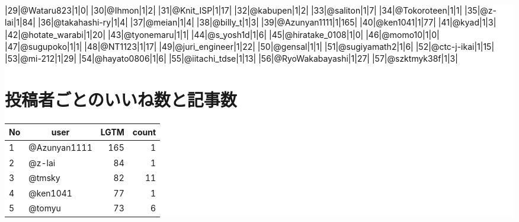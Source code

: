 |29|@Wataru823|1|0|
|30|@Ihmon|1|2|
|31|@Knit_ISP|1|17|
|32|@kabupen|1|2|
|33|@saliton|1|7|
|34|@Tokoroteen|1|1|
|35|@z-lai|1|84|
|36|@takahashi-ry|1|4|
|37|@meian|1|4|
|38|@billy_t|1|3|
|39|@Azunyan1111|1|165|
|40|@ken1041|1|77|
|41|@kyad|1|3|
|42|@hotate_warabi|1|20|
|43|@tyonemaru|1|1|
|44|@s_yosh1d|1|6|
|45|@hiratake_0108|1|0|
|46|@momo10|1|0|
|47|@sugupoko|1|1|
|48|@NT1123|1|17|
|49|@juri_engineer|1|22|
|50|@gensal|1|1|
|51|@sugiyamath2|1|6|
|52|@ctc-j-ikai|1|15|
|53|@mi-212|1|29|
|54|@hayato0806|1|6|
|55|@iitachi_tdse|1|13|
|56|@RyoWakabayashi|1|27|
|57|@szktmyk38f|1|3|


# 投稿者ごとのいいね数と記事数
|No|user|LGTM|count|
|---|---|---:|---:|
|1|@Azunyan1111|165|1|
|2|@z-lai|84|1|
|3|@tmsky|82|11|
|4|@ken1041|77|1|
|5|@tomyu|73|6|